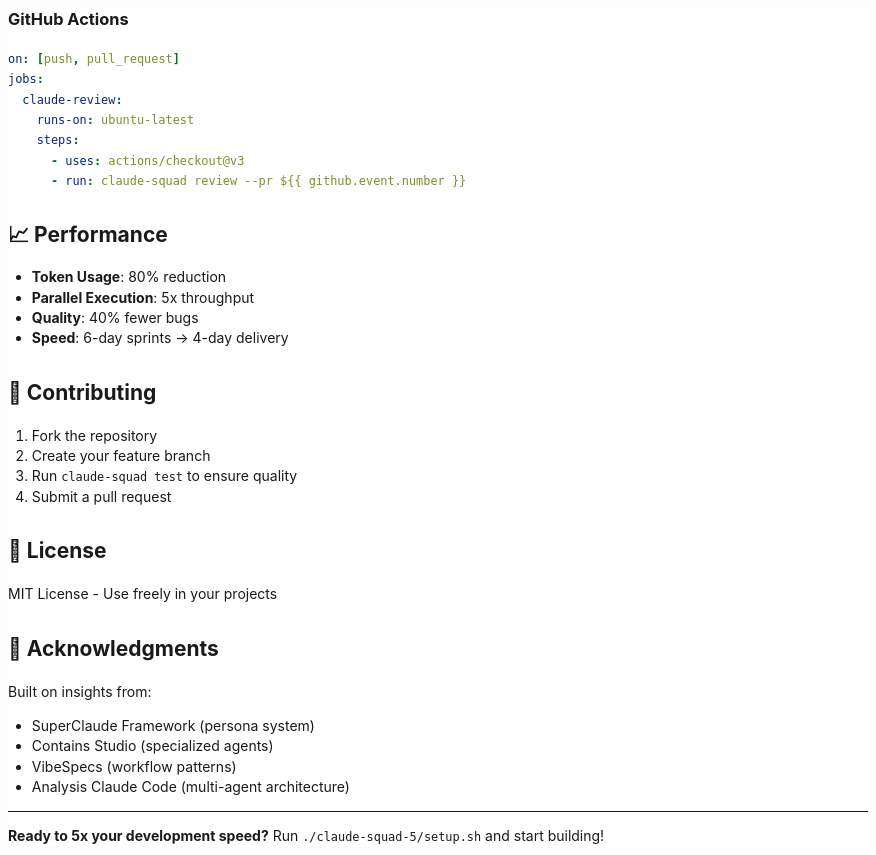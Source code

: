 ### GitHub Actions
```yaml
on: [push, pull_request]
jobs:
  claude-review:
    runs-on: ubuntu-latest
    steps:
      - uses: actions/checkout@v3
      - run: claude-squad review --pr ${{ github.event.number }}
```

## 📈 Performance

- **Token Usage**: 80% reduction
- **Parallel Execution**: 5x throughput
- **Quality**: 40% fewer bugs
- **Speed**: 6-day sprints → 4-day delivery

## 🤝 Contributing

1. Fork the repository
2. Create your feature branch
3. Run `claude-squad test` to ensure quality
4. Submit a pull request

## 📄 License

MIT License - Use freely in your projects

## 🙏 Acknowledgments

Built on insights from:
- SuperClaude Framework (persona system)
- Contains Studio (specialized agents)
- VibeSpecs (workflow patterns)
- Analysis Claude Code (multi-agent architecture)

---

**Ready to 5x your development speed?** Run `./claude-squad-5/setup.sh` and start building!